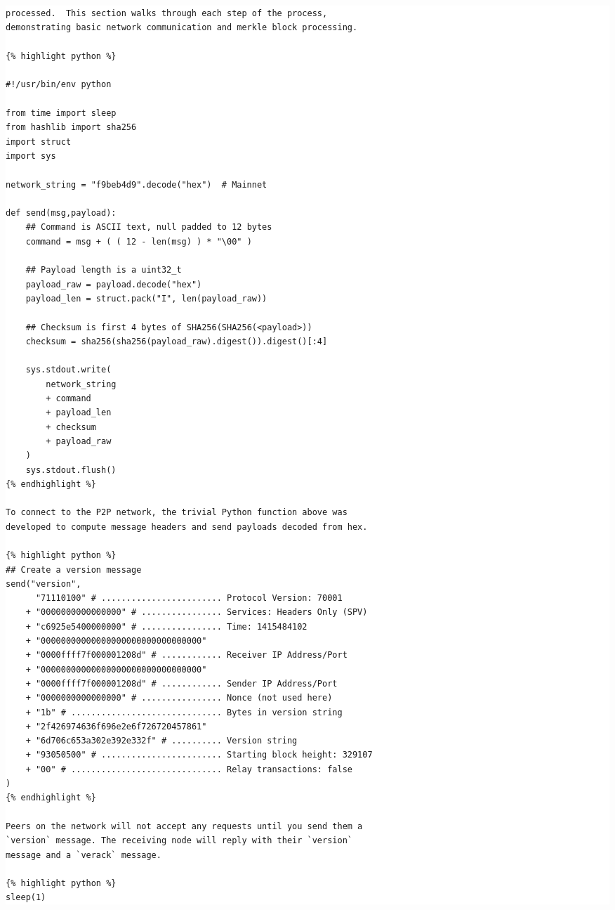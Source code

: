 ~~~~~~~~   ~~~~~~   ~~~~~~   ~~~~~~~~~~~~~~~~
processed.  This section walks through each step of the process,
demonstrating basic network communication and merkle block processing.

{% highlight python %}

#!/usr/bin/env python

from time import sleep
from hashlib import sha256
import struct
import sys

network_string = "f9beb4d9".decode("hex")  # Mainnet

def send(msg,payload):
    ## Command is ASCII text, null padded to 12 bytes
    command = msg + ( ( 12 - len(msg) ) * "\00" )

    ## Payload length is a uint32_t
    payload_raw = payload.decode("hex")
    payload_len = struct.pack("I", len(payload_raw))

    ## Checksum is first 4 bytes of SHA256(SHA256(<payload>))
    checksum = sha256(sha256(payload_raw).digest()).digest()[:4]

    sys.stdout.write(
        network_string
        + command
        + payload_len
        + checksum
        + payload_raw
    )
    sys.stdout.flush()
{% endhighlight %}

To connect to the P2P network, the trivial Python function above was
developed to compute message headers and send payloads decoded from hex.

{% highlight python %}
## Create a version message
send("version",
      "71110100" # ........................ Protocol Version: 70001
    + "0000000000000000" # ................ Services: Headers Only (SPV)
    + "c6925e5400000000" # ................ Time: 1415484102
    + "00000000000000000000000000000000"
    + "0000ffff7f000001208d" # ............ Receiver IP Address/Port
    + "00000000000000000000000000000000"
    + "0000ffff7f000001208d" # ............ Sender IP Address/Port
    + "0000000000000000" # ................ Nonce (not used here)
    + "1b" # .............................. Bytes in version string
    + "2f426974636f696e2e6f726720457861"
    + "6d706c653a302e392e332f" # .......... Version string
    + "93050500" # ........................ Starting block height: 329107
    + "00" # .............................. Relay transactions: false
)
{% endhighlight %}

Peers on the network will not accept any requests until you send them a
`version` message. The receiving node will reply with their `version`
message and a `verack` message.

{% highlight python %}
sleep(1)
~~~~~~~~
